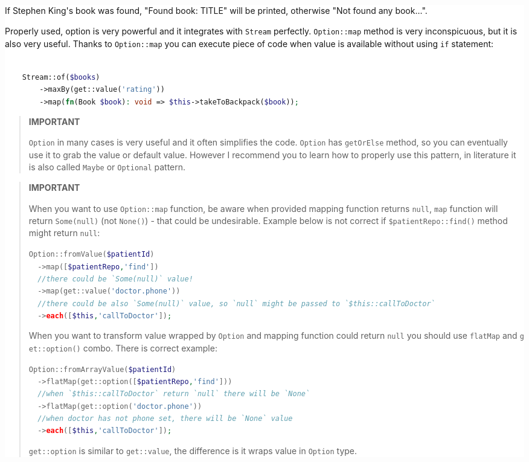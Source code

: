 If Stephen King's book was found, "Found book: TITLE" will be printed, otherwise "Not found any book...".

Properly used, option is very powerful and it integrates with `Stream` perfectly. `Option::map` method is
very inconspicuous, but it is also very useful. Thanks to `Option::map` you can execute piece of code when value is
available without using `if` statement:

```php

    Stream::of($books)
        ->maxBy(get::value('rating'))
        ->map(fn(Book $book): void => $this->takeToBackpack($book));

```

> **IMPORTANT**
>
> `Option` in many cases is very useful and it often simplifies the code.
> `Option` has `getOrElse` method, so you can eventually use it to grab the value or default value. However I recommend
> you to learn how to properly use this pattern, in literature it is also called `Maybe` or `Optional` pattern.


> **IMPORTANT**
>
> When you want to use `Option::map` function, be aware when provided mapping function returns `null`, `map` function will
> return `Some(null)` (not `None()`) - that could be undesirable. Example below is not correct if `$patientRepo::find()`
> method might return `null`:
>
> ```php
> Option::fromValue($patientId)
>   ->map([$patientRepo,'find'])
>   //there could be `Some(null)` value! 
>   ->map(get::value('doctor.phone'))
>   //there could be also `Some(null)` value, so `null` might be passed to `$this::callToDoctor`
>   ->each([$this,'callToDoctor']);
> ```
>
> When you want to transform value wrapped by `Option` and mapping function could return `null` you should use `flatMap`
> and `get::option()` combo. There is correct example:
>
> ```php
> Option::fromArrayValue($patientId)
>   ->flatMap(get::option([$patientRepo,'find']))
>   //when `$this::callToDoctor` return `null` there will be `None`
>   ->flatMap(get::option('doctor.phone'))
>   //when doctor has not phone set, there will be `None` value
>   ->each([$this,'callToDoctor']);
> ```
>
> `get::option` is similar to `get::value`, the difference is it wraps value in `Option` type.


[1]: http://www.nurkiewicz.com/2013/08/optional-in-java-8-cheat-sheet.html
[2]: https://github.com/schmittjoh/php-option